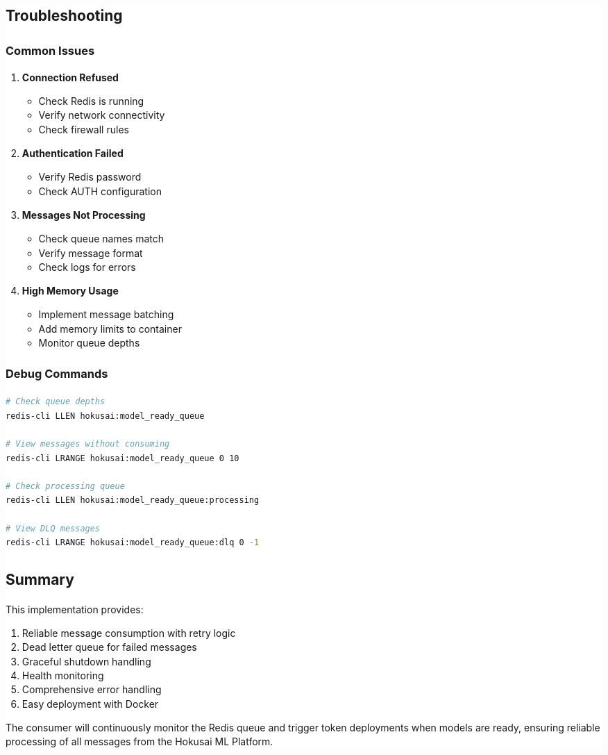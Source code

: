 ## Troubleshooting

### Common Issues

1. **Connection Refused**
   - Check Redis is running
   - Verify network connectivity
   - Check firewall rules

2. **Authentication Failed**
   - Verify Redis password
   - Check AUTH configuration

3. **Messages Not Processing**
   - Check queue names match
   - Verify message format
   - Check logs for errors

4. **High Memory Usage**
   - Implement message batching
   - Add memory limits to container
   - Monitor queue depths

### Debug Commands

```bash
# Check queue depths
redis-cli LLEN hokusai:model_ready_queue

# View messages without consuming
redis-cli LRANGE hokusai:model_ready_queue 0 10

# Check processing queue
redis-cli LLEN hokusai:model_ready_queue:processing

# View DLQ messages
redis-cli LRANGE hokusai:model_ready_queue:dlq 0 -1
```

## Summary

This implementation provides:
1. Reliable message consumption with retry logic
2. Dead letter queue for failed messages
3. Graceful shutdown handling
4. Health monitoring
5. Comprehensive error handling
6. Easy deployment with Docker

The consumer will continuously monitor the Redis queue and trigger token deployments when models are ready, ensuring reliable processing of all messages from the Hokusai ML Platform.